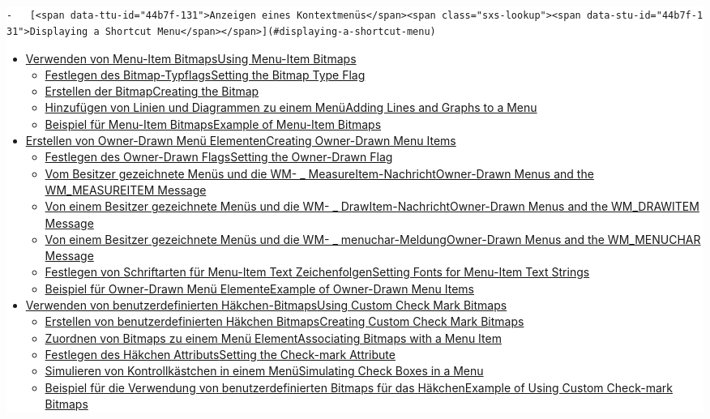     -   [<span data-ttu-id="44b7f-131">Anzeigen eines Kontextmenüs</span><span class="sxs-lookup"><span data-stu-id="44b7f-131">Displaying a Shortcut Menu</span></span>](#displaying-a-shortcut-menu)
-   [<span data-ttu-id="44b7f-132">Verwenden von Menu-Item Bitmaps</span><span class="sxs-lookup"><span data-stu-id="44b7f-132">Using Menu-Item Bitmaps</span></span>](#using-menu-item-bitmaps)
    -   [<span data-ttu-id="44b7f-133">Festlegen des Bitmap-Typflags</span><span class="sxs-lookup"><span data-stu-id="44b7f-133">Setting the Bitmap Type Flag</span></span>](#setting-the-bitmap-type-flag)
    -   [<span data-ttu-id="44b7f-134">Erstellen der Bitmap</span><span class="sxs-lookup"><span data-stu-id="44b7f-134">Creating the Bitmap</span></span>](#creating-the-bitmap)
    -   [<span data-ttu-id="44b7f-135">Hinzufügen von Linien und Diagrammen zu einem Menü</span><span class="sxs-lookup"><span data-stu-id="44b7f-135">Adding Lines and Graphs to a Menu</span></span>](#adding-lines-and-graphs-to-a-menu)
    -   [<span data-ttu-id="44b7f-136">Beispiel für Menu-Item Bitmaps</span><span class="sxs-lookup"><span data-stu-id="44b7f-136">Example of Menu-Item Bitmaps</span></span>](#example-of-menu-item-bitmaps)
-   [<span data-ttu-id="44b7f-137">Erstellen von Owner-Drawn Menü Elementen</span><span class="sxs-lookup"><span data-stu-id="44b7f-137">Creating Owner-Drawn Menu Items</span></span>](#creating-owner-drawn-menu-items)
    -   [<span data-ttu-id="44b7f-138">Festlegen des Owner-Drawn Flags</span><span class="sxs-lookup"><span data-stu-id="44b7f-138">Setting the Owner-Drawn Flag</span></span>](#setting-the-owner-drawn-flag)
    -   [<span data-ttu-id="44b7f-139">Vom Besitzer gezeichnete Menüs und die WM- \_ MeasureItem-Nachricht</span><span class="sxs-lookup"><span data-stu-id="44b7f-139">Owner-Drawn Menus and the WM\_MEASUREITEM Message</span></span>](/windows)
    -   [<span data-ttu-id="44b7f-140">Von einem Besitzer gezeichnete Menüs und die WM- \_ DrawItem-Nachricht</span><span class="sxs-lookup"><span data-stu-id="44b7f-140">Owner-Drawn Menus and the WM\_DRAWITEM Message</span></span>](/windows)
    -   [<span data-ttu-id="44b7f-141">Von einem Besitzer gezeichnete Menüs und die WM- \_ menuchar-Meldung</span><span class="sxs-lookup"><span data-stu-id="44b7f-141">Owner-Drawn Menus and the WM\_MENUCHAR Message</span></span>](/windows)
    -   [<span data-ttu-id="44b7f-142">Festlegen von Schriftarten für Menu-Item Text Zeichenfolgen</span><span class="sxs-lookup"><span data-stu-id="44b7f-142">Setting Fonts for Menu-Item Text Strings</span></span>](#setting-fonts-for-menu-item-text-strings)
    -   [<span data-ttu-id="44b7f-143">Beispiel für Owner-Drawn Menü Elemente</span><span class="sxs-lookup"><span data-stu-id="44b7f-143">Example of Owner-Drawn Menu Items</span></span>](#example-of-owner-drawn-menu-items)
-   [<span data-ttu-id="44b7f-144">Verwenden von benutzerdefinierten Häkchen-Bitmaps</span><span class="sxs-lookup"><span data-stu-id="44b7f-144">Using Custom Check Mark Bitmaps</span></span>](#using-custom-check-mark-bitmaps)
    -   [<span data-ttu-id="44b7f-145">Erstellen von benutzerdefinierten Häkchen Bitmaps</span><span class="sxs-lookup"><span data-stu-id="44b7f-145">Creating Custom Check Mark Bitmaps</span></span>](#creating-custom-check-mark-bitmaps)
    -   [<span data-ttu-id="44b7f-146">Zuordnen von Bitmaps zu einem Menü Element</span><span class="sxs-lookup"><span data-stu-id="44b7f-146">Associating Bitmaps with a Menu Item</span></span>](#associating-bitmaps-with-a-menu-item)
    -   [<span data-ttu-id="44b7f-147">Festlegen des Häkchen Attributs</span><span class="sxs-lookup"><span data-stu-id="44b7f-147">Setting the Check-mark Attribute</span></span>](#setting-the-check-mark-attribute)
    -   [<span data-ttu-id="44b7f-148">Simulieren von Kontrollkästchen in einem Menü</span><span class="sxs-lookup"><span data-stu-id="44b7f-148">Simulating Check Boxes in a Menu</span></span>](#simulating-check-boxes-in-a-menu)
    -   [<span data-ttu-id="44b7f-149">Beispiel für die Verwendung von benutzerdefinierten Bitmaps für das Häkchen</span><span class="sxs-lookup"><span data-stu-id="44b7f-149">Example of Using Custom Check-mark Bitmaps</span></span>](#example-of-using-custom-check-mark-bitmaps)

